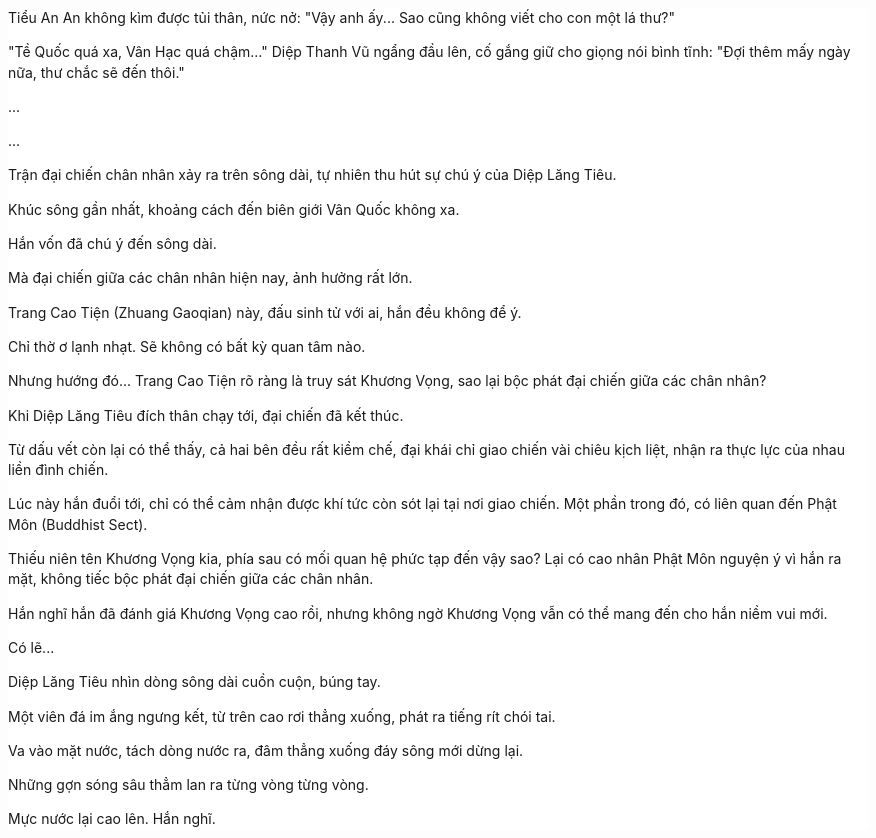 Tiểu An An không kìm được tủi thân, nức nở: "Vậy anh ấy... Sao cũng không viết cho con một lá thư?"

"Tề Quốc quá xa, Vân Hạc quá chậm..." Diệp Thanh Vũ ngẩng đầu lên, cố gắng giữ cho giọng nói bình tĩnh: "Đợi thêm mấy ngày nữa, thư chắc sẽ đến thôi."

...

...

Trận đại chiến chân nhân xảy ra trên sông dài, tự nhiên thu hút sự chú ý của Diệp Lăng Tiêu.

Khúc sông gần nhất, khoảng cách đến biên giới Vân Quốc không xa.

Hắn vốn đã chú ý đến sông dài.

Mà đại chiến giữa các chân nhân hiện nay, ảnh hưởng rất lớn.

Trang Cao Tiện (Zhuang Gaoqian) này, đấu sinh tử với ai, hắn đều không để ý.

Chỉ thờ ơ lạnh nhạt. Sẽ không có bất kỳ quan tâm nào.

Nhưng hướng đó... Trang Cao Tiện rõ ràng là truy sát Khương Vọng, sao lại bộc phát đại chiến giữa các chân nhân?

Khi Diệp Lăng Tiêu đích thân chạy tới, đại chiến đã kết thúc.

Từ dấu vết còn lại có thể thấy, cả hai bên đều rất kiềm chế, đại khái chỉ giao chiến vài chiêu kịch liệt, nhận ra thực lực của nhau liền đình chiến.

Lúc này hắn đuổi tới, chỉ có thể cảm nhận được khí tức còn sót lại tại nơi giao chiến. Một phần trong đó, có liên quan đến Phật Môn (Buddhist Sect).

Thiếu niên tên Khương Vọng kia, phía sau có mối quan hệ phức tạp đến vậy sao? Lại có cao nhân Phật Môn nguyện ý vì hắn ra mặt, không tiếc bộc phát đại chiến giữa các chân nhân.

Hắn nghĩ hắn đã đánh giá Khương Vọng cao rồi, nhưng không ngờ Khương Vọng vẫn có thể mang đến cho hắn niềm vui mới.

Có lẽ...

Diệp Lăng Tiêu nhìn dòng sông dài cuồn cuộn, búng tay.

Một viên đá im ắng ngưng kết, từ trên cao rơi thẳng xuống, phát ra tiếng rít chói tai.

Va vào mặt nước, tách dòng nước ra, đâm thẳng xuống đáy sông mới dừng lại.

Những gợn sóng sâu thẳm lan ra từng vòng từng vòng.

Mực nước lại cao lên. Hắn nghĩ.